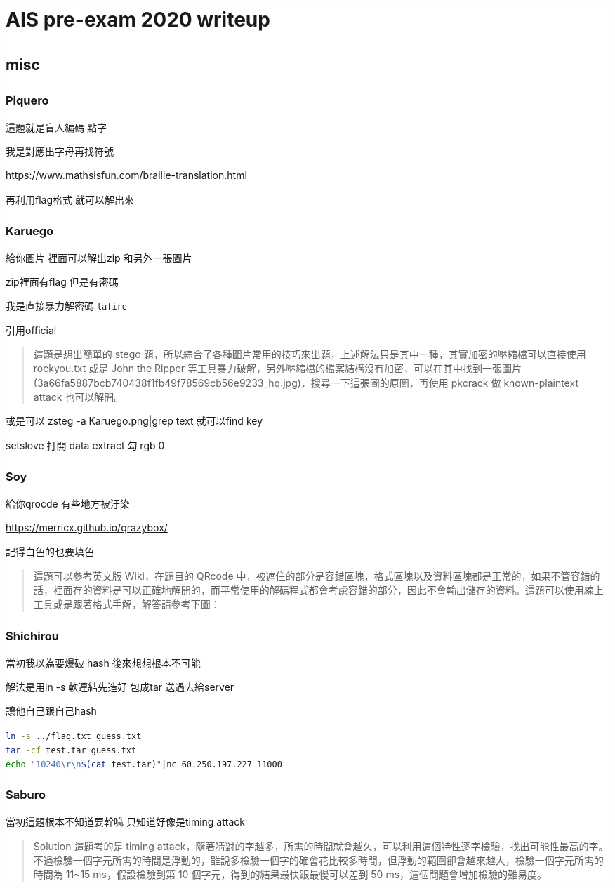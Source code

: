 # AIS pre-exam 2020 writeup
## misc
### Piquero
這題就是盲人編碼 點字

我是對應出字母再找符號

https://www.mathsisfun.com/braille-translation.html

再利用flag格式 就可以解出來
### Karuego
給你圖片 裡面可以解出zip 和另外一張圖片

zip裡面有flag 但是有密碼

我是直接暴力解密碼 `lafire`

引用official
>這題是想出簡單的 stego 題，所以綜合了各種圖片常用的技巧來出題，上述解法只是其中一種，其實加密的壓縮檔可以直接使用 rockyou.txt 或是 John the Ripper 等工具暴力破解，另外壓縮檔的檔案結構沒有加密，可以在其中找到一張圖片 (3a66fa5887bcb740438f1fb49f78569cb56e9233_hq.jpg)，搜尋一下這張圖的原圖，再使用 pkcrack 做 known-plaintext attack 也可以解開。

或是可以 zsteg -a Karuego.png|grep text 就可以find key

setslove 打開 data extract 勾 rgb 0

### Soy
給你qrocde 有些地方被汙染 

https://merricx.github.io/qrazybox/

記得白色的也要填色

>這題可以參考英文版 Wiki，在題目的 QRcode 中，被遮住的部分是容錯區塊，格式區塊以及資料區塊都是正常的，如果不管容錯的話，裡面存的資料是可以正確地解開的，而平常使用的解碼程式都會考慮容錯的部分，因此不會輸出儲存的資料。這題可以使用線上工具或是跟著格式手解，解答請參考下圖：
### Shichirou
當初我以為要爆破 hash 後來想想根本不可能

解法是用ln -s 軟連結先造好 包成tar 送過去給server

讓他自己跟自己hash 

```sh
ln -s ../flag.txt guess.txt 
tar -cf test.tar guess.txt  
echo "10240\r\n$(cat test.tar)"|nc 60.250.197.227 11000
```
### Saburo 
當初這題根本不知道要幹嘛 只知道好像是timing attack

> Solution
這題考的是 timing attack，隨著猜對的字越多，所需的時間就會越久，可以利用這個特性逐字檢驗，找出可能性最高的字。不過檢驗一個字元所需的時間是浮動的，雖說多檢驗一個字的確會花比較多時間，但浮動的範圍卻會越來越大，檢驗一個字元所需的時間為 11~15 ms，假設檢驗到第 10 個字元，得到的結果最快跟最慢可以差到 50 ms，這個問題會增加檢驗的難易度。
